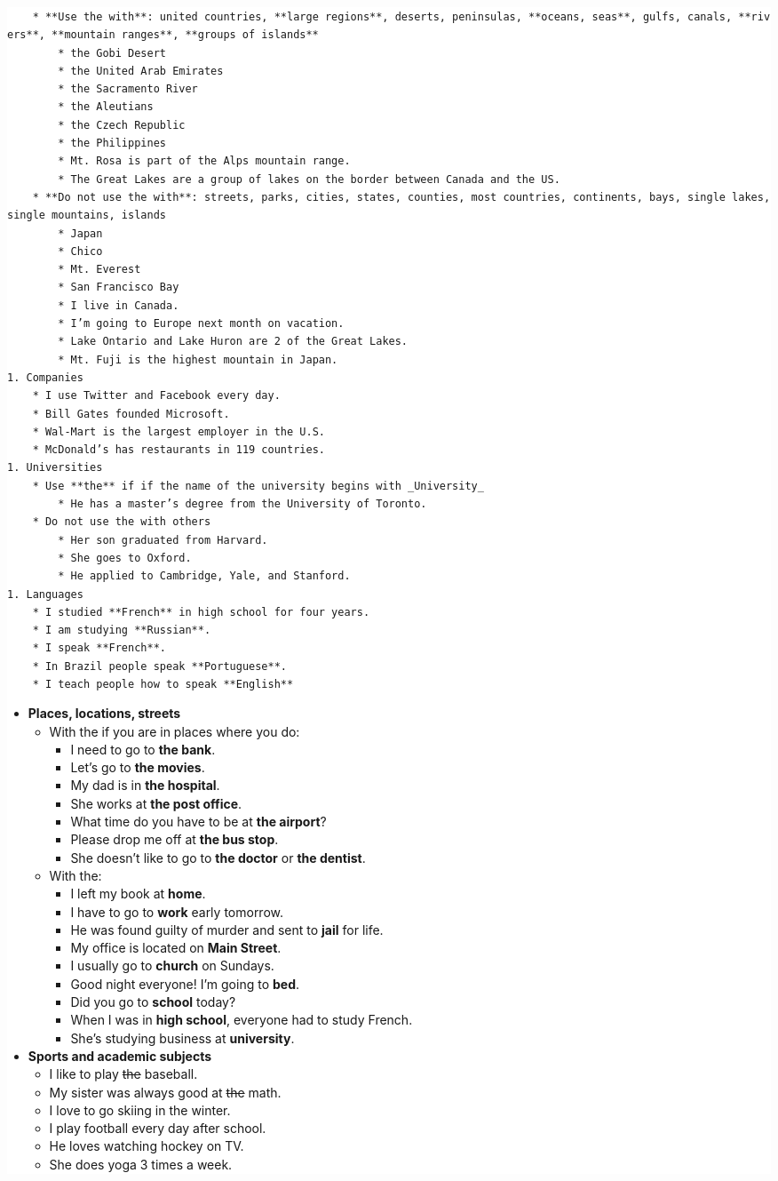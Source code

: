 		* **Use the with**: united countries, **large regions**, deserts, peninsulas, **oceans, seas**, gulfs, canals, **rivers**, **mountain ranges**, **groups of islands**
			* the Gobi Desert
			* the United Arab Emirates
			* the Sacramento River
			* the Aleutians
			* the Czech Republic
			* the Philippines
			* Mt. Rosa is part of the Alps mountain range.
			* The Great Lakes are a group of lakes on the border between Canada and the US.
		* **Do not use the with**: streets, parks, cities, states, counties, most countries, continents, bays, single lakes, single mountains, islands
			* Japan
			* Chico
			* Mt. Everest
			* San Francisco Bay
			* I live in Canada.
			* I’m going to Europe next month on vacation.
			* Lake Ontario and Lake Huron are 2 of the Great Lakes.
			* Mt. Fuji is the highest mountain in Japan.
	1. Companies
		* I use Twitter and Facebook every day.
		* Bill Gates founded Microsoft.
		* Wal-Mart is the largest employer in the U.S.
		* McDonald’s has restaurants in 119 countries.
	1. Universities
		* Use **the** if if the name of the university begins with _University_
			* He has a master’s degree from the University of Toronto.
		* Do not use the with others
			* Her son graduated from Harvard.
			* She goes to Oxford.
			* He applied to Cambridge, Yale, and Stanford.
	1. Languages
		* I studied **French** in high school for four years.
		* I am studying **Russian**.
		* I speak **French**.
		* In Brazil people speak **Portuguese**.
		* I teach people how to speak **English**
* **Places, locations, streets**
	* With the if you are in places where you do:
		* I need to go to **the bank**.
		* Let’s go to **the movies**.
		* My dad is in **the hospital**.
		* She works at **the post office**.
		* What time do you have to be at **the airport**?
		* Please drop me off at **the bus stop**.
		* She doesn’t like to go to **the doctor** or **the dentist**.
	* With the: 
		* I left my book at **home**.
		* I have to go to **work** early tomorrow.
		* He was found guilty of murder and sent to **jail** for life.
		* My office is located on **Main Street**.
		* I usually go to **church** on Sundays.
		* Good night everyone! I’m going to **bed**.
		* Did you go to **school** today?
		* When I was in **high school**, everyone had to study French.
		* She’s studying business at **university**.
* **Sports and academic subjects**
	* I like to play ~~the~~ baseball.
	* My sister was always good at ~~the~~ math.
	* I love to go skiing in the winter.
	* I play football every day after school.
	* He loves watching hockey on TV.
	* She does yoga 3 times a week.